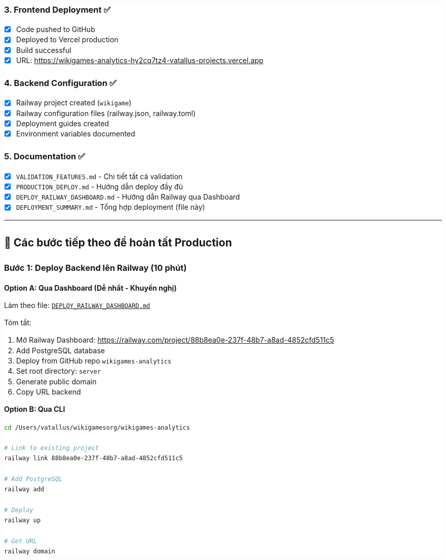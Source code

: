 ### **3. Frontend Deployment** ✅
- [x] Code pushed to GitHub
- [x] Deployed to Vercel production
- [x] Build successful
- [x] URL: https://wikigames-analytics-hy2cq7tz4-vatallus-projects.vercel.app

### **4. Backend Configuration** ✅
- [x] Railway project created (`wikigame`)
- [x] Railway configuration files (railway.json, railway.toml)
- [x] Deployment guides created
- [x] Environment variables documented

### **5. Documentation** ✅
- [x] `VALIDATION_FEATURES.md` - Chi tiết tất cả validation
- [x] `PRODUCTION_DEPLOY.md` - Hướng dẫn deploy đầy đủ
- [x] `DEPLOY_RAILWAY_DASHBOARD.md` - Hướng dẫn Railway qua Dashboard
- [x] `DEPLOYMENT_SUMMARY.md` - Tổng hợp deployment (file này)

---

## 🚀 Các bước tiếp theo để hoàn tất Production

### **Bước 1: Deploy Backend lên Railway** (10 phút)

**Option A: Qua Dashboard (Dễ nhất - Khuyến nghị)**

Làm theo file: [`DEPLOY_RAILWAY_DASHBOARD.md`](./DEPLOY_RAILWAY_DASHBOARD.md)

Tóm tắt:
1. Mở Railway Dashboard: https://railway.com/project/88b8ea0e-237f-48b7-a8ad-4852cfd511c5
2. Add PostgreSQL database
3. Deploy from GitHub repo `wikigames-analytics`
4. Set root directory: `server`
5. Generate public domain
6. Copy URL backend

**Option B: Qua CLI**

```bash
cd /Users/vatallus/wikigamesorg/wikigames-analytics

# Link to existing project
railway link 88b8ea0e-237f-48b7-a8ad-4852cfd511c5

# Add PostgreSQL
railway add

# Deploy
railway up

# Get URL
railway domain
```
